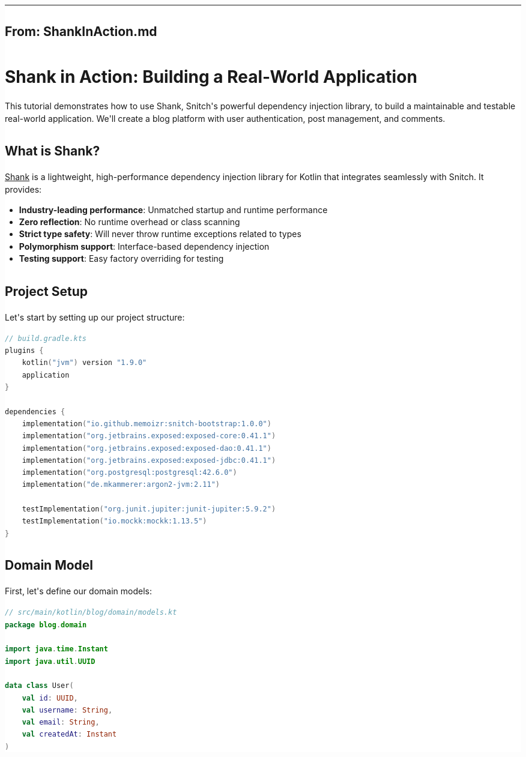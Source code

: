 
---

## From: ShankInAction.md

# Shank in Action: Building a Real-World Application

This tutorial demonstrates how to use Shank, Snitch's powerful dependency injection library, to build a maintainable and testable real-world application. We'll create a blog platform with user authentication, post management, and comments.

## What is Shank?

[Shank](https://github.com/memoizr/shank) is a lightweight, high-performance dependency injection library for Kotlin that integrates seamlessly with Snitch. It provides:

- **Industry-leading performance**: Unmatched startup and runtime performance
- **Zero reflection**: No runtime overhead or class scanning
- **Strict type safety**: Will never throw runtime exceptions related to types
- **Polymorphism support**: Interface-based dependency injection
- **Testing support**: Easy factory overriding for testing

## Project Setup

Let's start by setting up our project structure:

```kotlin
// build.gradle.kts
plugins {
    kotlin("jvm") version "1.9.0"
    application
}

dependencies {
    implementation("io.github.memoizr:snitch-bootstrap:1.0.0")
    implementation("org.jetbrains.exposed:exposed-core:0.41.1")
    implementation("org.jetbrains.exposed:exposed-dao:0.41.1")
    implementation("org.jetbrains.exposed:exposed-jdbc:0.41.1")
    implementation("org.postgresql:postgresql:42.6.0")
    implementation("de.mkammerer:argon2-jvm:2.11")
    
    testImplementation("org.junit.jupiter:junit-jupiter:5.9.2")
    testImplementation("io.mockk:mockk:1.13.5")
}
```

## Domain Model

First, let's define our domain models:

```kotlin
// src/main/kotlin/blog/domain/models.kt
package blog.domain

import java.time.Instant
import java.util.UUID

data class User(
    val id: UUID,
    val username: String,
    val email: String,
    val createdAt: Instant
)

```